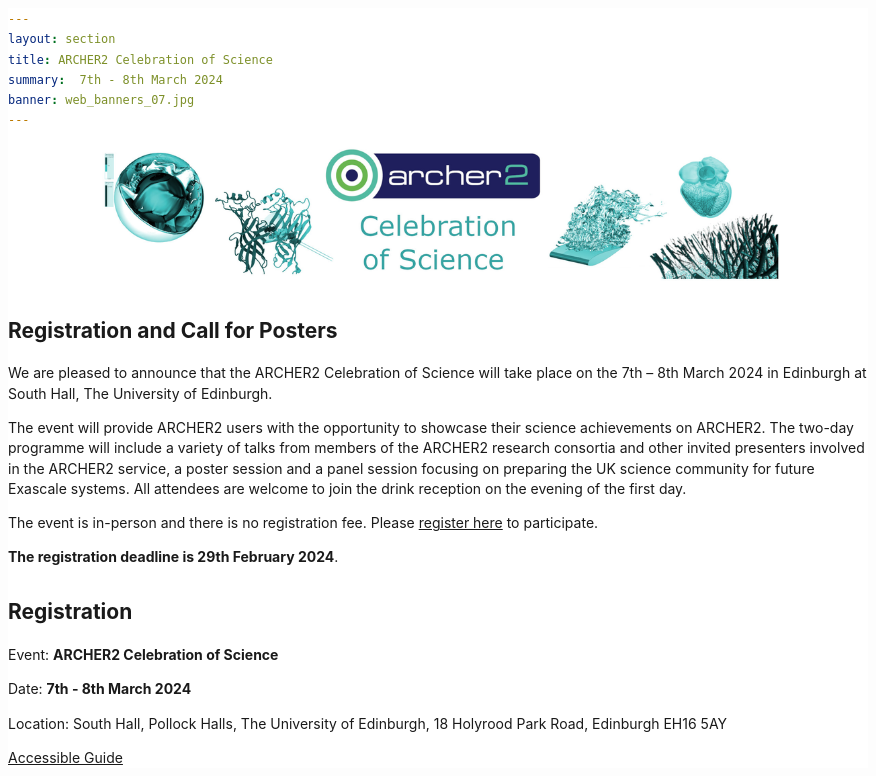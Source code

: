 ```yaml
---
layout: section
title: ARCHER2 Celebration of Science 
summary:  7th - 8th March 2024
banner: web_banners_07.jpg
---
```





<p align="center">
<img src="./img/240307-celebration-of-science.jpg"  alt="Celebration of Science" style="width: 80%">
</p>

## Registration and Call for Posters 

We are pleased to announce that the ARCHER2 Celebration of Science will take place on the 7th – 8th March 2024 in Edinburgh at South Hall, The University of Edinburgh. 

The event will provide ARCHER2 users with the opportunity to showcase their science achievements on ARCHER2. The two-day programme will include a variety of talks from members of the ARCHER2 research consortia and other invited presenters involved in the ARCHER2 service, a poster session and a panel session focusing on preparing the UK science community for future Exascale systems. All attendees are welcome to join the drink reception on the evening of the first day.  


The event is in-person and there is no registration fee. Please [register here](https://bit.ly/ARCHER2-Celebration-of-Science-Registration "Registration form") to participate.  

**The registration deadline is 29th February 2024**. 



<h2><a name="materials">Registration</a></h2>
	

Event: **ARCHER2 Celebration of Science**

Date: **7th - 8th March 2024**

Location: South Hall, Pollock Halls, The University of Edinburgh, 18 Holyrood Park Road, Edinburgh EH16 5AY 

[Accessible Guide](https://www.accessable.co.uk/venues/south-hall-complex )

<iframe src="https://www.google.com/maps/embed?pb=!1m14!1m8!1m3!1d8938.63510169289!2d-3.1696381!3d55.9379531!3m2!1i1024!2i768!4f13.1!3m3!1m2!1s0x4887b880c677627b%3A0x35e0a7189a01b57c!2sSouth%20Hall%20Complex%2C%20Pollock%20Halls%2C%20University%20of%20Edinburgh!5e0!3m2!1sen!2suk!4v1699281768140!5m2!1sen!2suk" width="600" height="450" style="border:0;" allowfullscreen="" loading="lazy" referrerpolicy="no-referrer-when-downgrade"></iframe>
